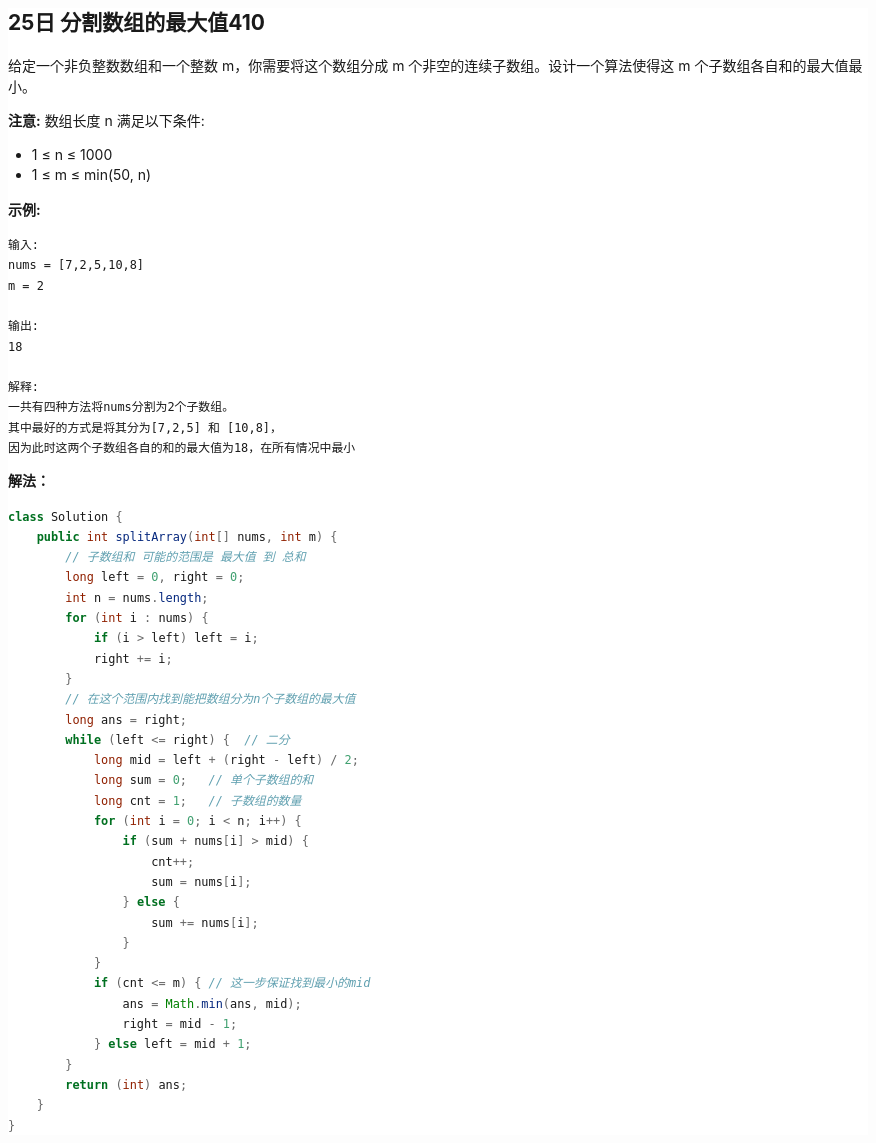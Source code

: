 ## 25日 分割数组的最大值410

给定一个非负整数数组和一个整数 m，你需要将这个数组分成 m 个非空的连续子数组。设计一个算法使得这 m 个子数组各自和的最大值最小。

**注意:**
数组长度 n 满足以下条件:

- 1 ≤ n ≤ 1000
- 1 ≤ m ≤ min(50, n)

**示例:**

```
输入:
nums = [7,2,5,10,8]
m = 2

输出:
18

解释:
一共有四种方法将nums分割为2个子数组。
其中最好的方式是将其分为[7,2,5] 和 [10,8]，
因为此时这两个子数组各自的和的最大值为18，在所有情况中最小
```

**解法：**

```java
class Solution {
    public int splitArray(int[] nums, int m) {
        // 子数组和 可能的范围是 最大值 到 总和
        long left = 0, right = 0;
        int n = nums.length;
        for (int i : nums) {
            if (i > left) left = i;
            right += i;
        }
        // 在这个范围内找到能把数组分为n个子数组的最大值
        long ans = right;
        while (left <= right) {  // 二分
            long mid = left + (right - left) / 2;
            long sum = 0;   // 单个子数组的和
            long cnt = 1;   // 子数组的数量
            for (int i = 0; i < n; i++) {
                if (sum + nums[i] > mid) {
                    cnt++;
                    sum = nums[i];
                } else {
                    sum += nums[i];
                }
            }
            if (cnt <= m) { // 这一步保证找到最小的mid
                ans = Math.min(ans, mid);
                right = mid - 1;
            } else left = mid + 1;
        }
        return (int) ans;
    }
}
```
